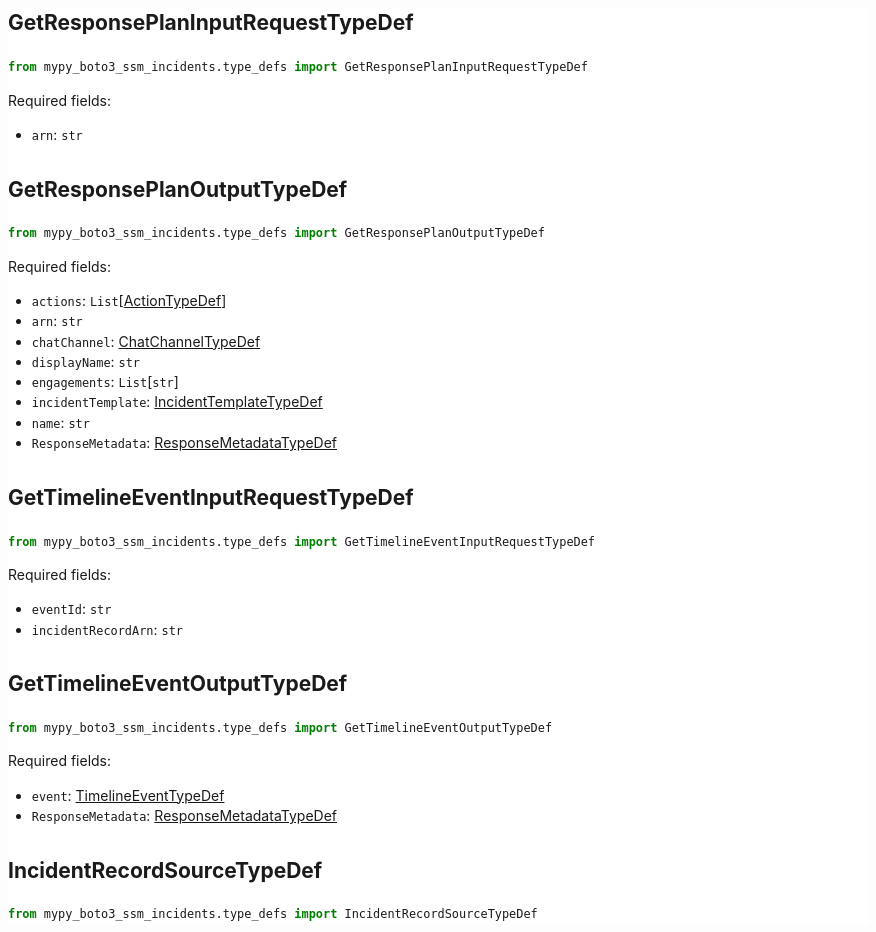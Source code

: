 ## GetResponsePlanInputRequestTypeDef

```python
from mypy_boto3_ssm_incidents.type_defs import GetResponsePlanInputRequestTypeDef
```

Required fields:

- `arn`: `str`

## GetResponsePlanOutputTypeDef

```python
from mypy_boto3_ssm_incidents.type_defs import GetResponsePlanOutputTypeDef
```

Required fields:

- `actions`: `List`\[[ActionTypeDef](./type_defs.md#actiontypedef)\]
- `arn`: `str`
- `chatChannel`: [ChatChannelTypeDef](./type_defs.md#chatchanneltypedef)
- `displayName`: `str`
- `engagements`: `List`\[`str`\]
- `incidentTemplate`:
  [IncidentTemplateTypeDef](./type_defs.md#incidenttemplatetypedef)
- `name`: `str`
- `ResponseMetadata`:
  [ResponseMetadataTypeDef](./type_defs.md#responsemetadatatypedef)

## GetTimelineEventInputRequestTypeDef

```python
from mypy_boto3_ssm_incidents.type_defs import GetTimelineEventInputRequestTypeDef
```

Required fields:

- `eventId`: `str`
- `incidentRecordArn`: `str`

## GetTimelineEventOutputTypeDef

```python
from mypy_boto3_ssm_incidents.type_defs import GetTimelineEventOutputTypeDef
```

Required fields:

- `event`: [TimelineEventTypeDef](./type_defs.md#timelineeventtypedef)
- `ResponseMetadata`:
  [ResponseMetadataTypeDef](./type_defs.md#responsemetadatatypedef)

## IncidentRecordSourceTypeDef

```python
from mypy_boto3_ssm_incidents.type_defs import IncidentRecordSourceTypeDef
```
